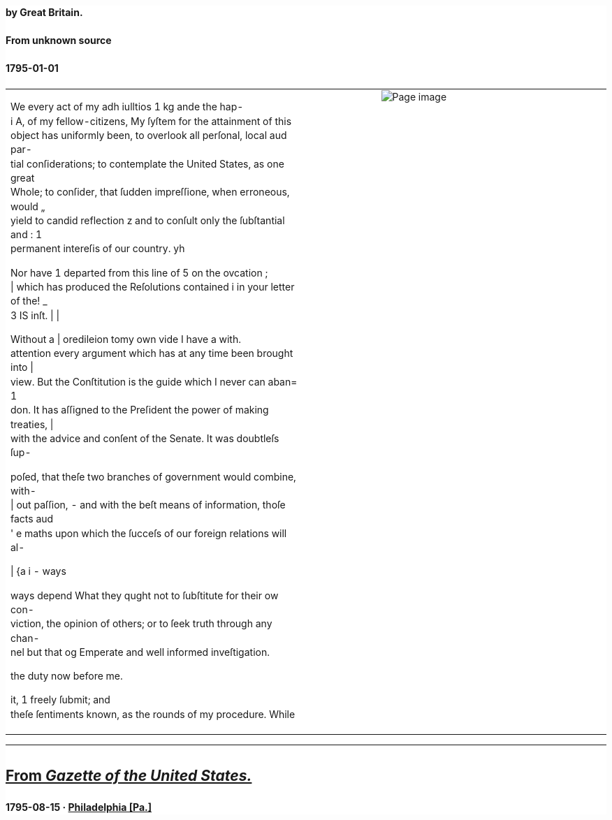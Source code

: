#### by Great Britain.

#### From unknown source

#### 1795-01-01

<table style="width: 100%;"><tr><td style="width: 50%">

  
We every act of my adh iulltios 1 kg ande the hap-  
i A, of my fellow-citizens, My ſyſtem for the attainment of this  
object has uniformly been, to overlook all perſonal, local aud par-  
tial conſiderations; to contemplate the United States, as one great  
Whole; to conſider, that ſudden impreſſione, when erroneous, would „  
yield to candid reflection z and to conſult only the ſubſtantial and : 1  
permanent intereſis of our country. yh  
  
Nor have 1 departed from this line of 5 on the ovcation ;  
| which has produced the Reſolutions contained i in your letter of the! _  
3 IS inſt. | |  
  
Without a | oredileion tomy own vide I have a with.  
attention every argument which has at any time been brought into |  
view. But the Conſtitution is the guide which I never can aban= 1  
don. It has aſſigned to the Preſident the power of making treaties, |  
with the advice and conſent of the Senate. It was doubtleſs ſup-  
  
poſed, that theſe two branches of government would combine, with-  
| out paſſion, - and with the beſt means of information, thoſe facts aud  
&#x27; e maths upon which the ſucceſs of our foreign relations will al-  
  
| {a i - ways  
  
ways depend What they qught not to ſubſtitute for their ow con-  
viction, the opinion of others; or to ſeek truth through any chan-  
nel but that og Emperate and well informed inveſtigation.  
  
  
the duty now before me.  
  
it, 1 freely ſubmit; and  
theſe ſentiments known, as the rounds of my procedure. While
</td><td style="width: 50%; max-height: 75%; margin: auto; display: block;">
<img alt="Page image" src="https://iiif.archive.org/image/iiif/2/bim_eighteenth-century_treaties-united-states_great-britain_1795%2Fbim_eighteenth-century_treaties-united-states_great-britain_1795_jp2.zip%2Fbim_eighteenth-century_treaties-united-states_great-britain_1795_jp2%2Fbim_eighteenth-century_treaties-united-states_great-britain_1795_0136.jp2/pct:0.6125574272588055,43.54003612281758,91.5199081163859,41.63756773028296/!600,600/0/default.jpg"/>
</td>
</tr></table>

---

## [From _Gazette of the United States._](https://www.loc.gov/resource/sn84026273/1795-08-15/ed-1/?sp=3)

#### 1795-08-15 &middot; [Philadelphia [Pa.]](http://dbpedia.org/resource/Philadelphia)
